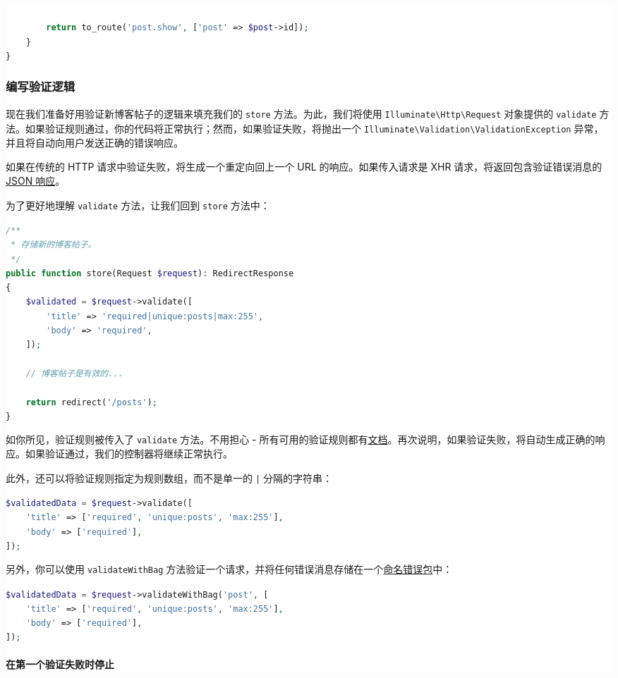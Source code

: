 ```php

        return to_route('post.show', ['post' => $post->id]);
    }
}
```

### 编写验证逻辑

现在我们准备好用验证新博客帖子的逻辑来填充我们的 `store` 方法。为此，我们将使用 `Illuminate\Http\Request` 对象提供的 `validate` 方法。如果验证规则通过，你的代码将正常执行；然而，如果验证失败，将抛出一个 `Illuminate\Validation\ValidationException` 异常，并且将自动向用户发送正确的错误响应。

如果在传统的 HTTP 请求中验证失败，将生成一个重定向回上一个 URL 的响应。如果传入请求是 XHR 请求，将返回包含验证错误消息的 [JSON 响应](#validation-error-response-format)。

为了更好地理解 `validate` 方法，让我们回到 `store` 方法中：

```php
/**
 * 存储新的博客帖子。
 */
public function store(Request $request): RedirectResponse
{
    $validated = $request->validate([
        'title' => 'required|unique:posts|max:255',
        'body' => 'required',
    ]);

    // 博客帖子是有效的...

    return redirect('/posts');
}
```

如你所见，验证规则被传入了 `validate` 方法。不用担心 - 所有可用的验证规则都有[文档](#available-validation-rules)。再次说明，如果验证失败，将自动生成正确的响应。如果验证通过，我们的控制器将继续正常执行。

此外，还可以将验证规则指定为规则数组，而不是单一的 `|` 分隔的字符串：

```php
$validatedData = $request->validate([
    'title' => ['required', 'unique:posts', 'max:255'],
    'body' => ['required'],
]);
```

另外，你可以使用 `validateWithBag` 方法验证一个请求，并将任何错误消息存储在一个[命名错误包](#named-error-bags)中：

```php
$validatedData = $request->validateWithBag('post', [
    'title' => ['required', 'unique:posts', 'max:255'],
    'body' => ['required'],
]);
```

#### 在第一个验证失败时停止
